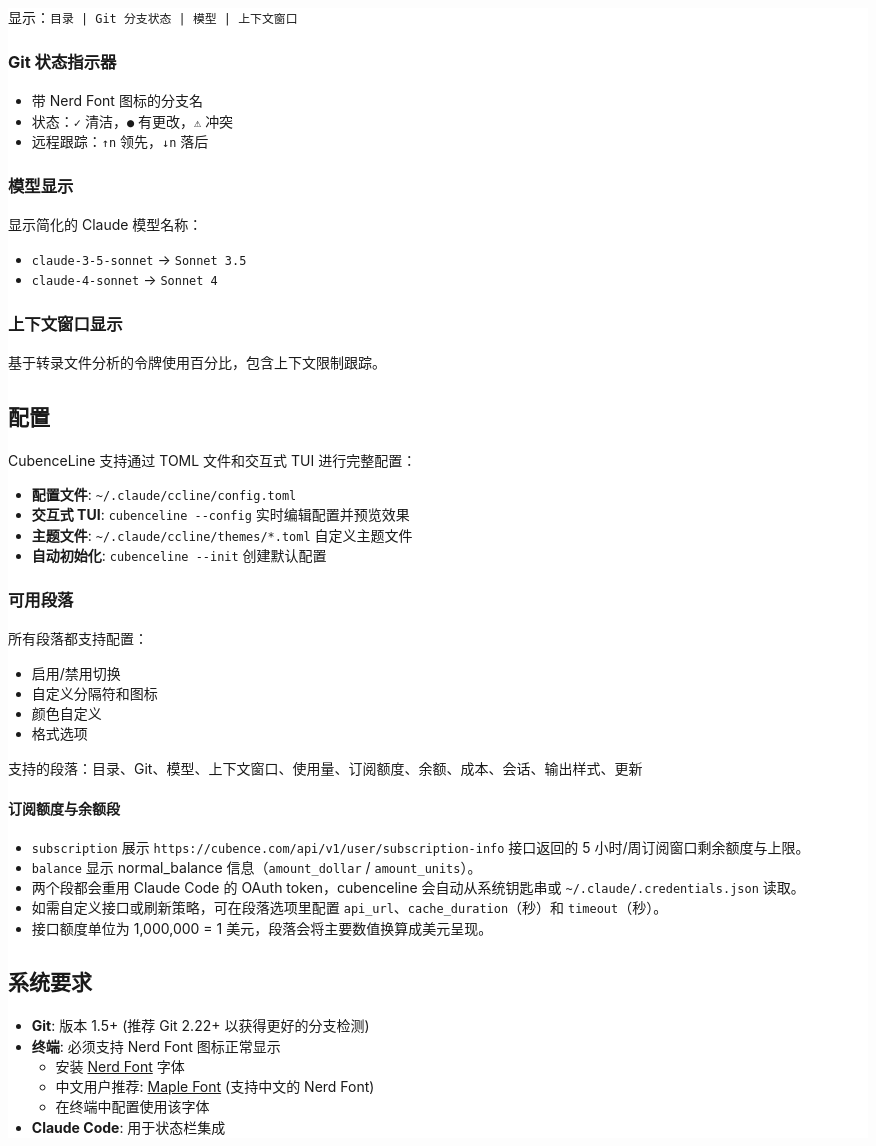 显示：`目录 | Git 分支状态 | 模型 | 上下文窗口`

### Git 状态指示器

- 带 Nerd Font 图标的分支名
- 状态：`✓` 清洁，`●` 有更改，`⚠` 冲突
- 远程跟踪：`↑n` 领先，`↓n` 落后

### 模型显示

显示简化的 Claude 模型名称：
- `claude-3-5-sonnet` → `Sonnet 3.5`
- `claude-4-sonnet` → `Sonnet 4`

### 上下文窗口显示

基于转录文件分析的令牌使用百分比，包含上下文限制跟踪。

## 配置

CubenceLine 支持通过 TOML 文件和交互式 TUI 进行完整配置：

- **配置文件**: `~/.claude/ccline/config.toml`
- **交互式 TUI**: `cubenceline --config` 实时编辑配置并预览效果
- **主题文件**: `~/.claude/ccline/themes/*.toml` 自定义主题文件
- **自动初始化**: `cubenceline --init` 创建默认配置

### 可用段落

所有段落都支持配置：
- 启用/禁用切换
- 自定义分隔符和图标
- 颜色自定义
- 格式选项

支持的段落：目录、Git、模型、上下文窗口、使用量、订阅额度、余额、成本、会话、输出样式、更新

#### 订阅额度与余额段

- `subscription` 展示 `https://cubence.com/api/v1/user/subscription-info` 接口返回的 5 小时/周订阅窗口剩余额度与上限。
- `balance` 显示 normal_balance 信息（`amount_dollar` / `amount_units`）。
- 两个段都会重用 Claude Code 的 OAuth token，cubenceline 会自动从系统钥匙串或 `~/.claude/.credentials.json` 读取。
- 如需自定义接口或刷新策略，可在段落选项里配置 `api_url`、`cache_duration`（秒）和 `timeout`（秒）。
- 接口额度单位为 1,000,000 = 1 美元，段落会将主要数值换算成美元呈现。


## 系统要求

- **Git**: 版本 1.5+ (推荐 Git 2.22+ 以获得更好的分支检测)
- **终端**: 必须支持 Nerd Font 图标正常显示
  - 安装 [Nerd Font](https://www.nerdfonts.com/) 字体
  - 中文用户推荐: [Maple Font](https://github.com/subframe7536/maple-font) (支持中文的 Nerd Font)
  - 在终端中配置使用该字体
- **Claude Code**: 用于状态栏集成
